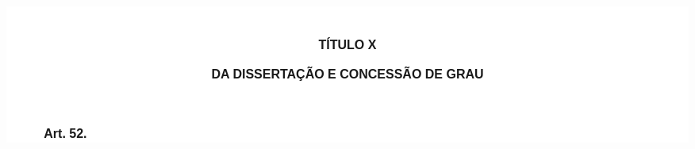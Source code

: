 <p class=MsoNormal><span style='font-size:12.0pt;font-family:Arial'><o:p>&nbsp;</o:p></span></p>

<p class=MsoNormal align=center style='text-align:center'><b style='mso-bidi-font-weight:
normal'><span style='font-size:12.0pt;font-family:Arial'>TÍTULO X<o:p></o:p></span></b></p>

<p class=MsoNormal align=center style='text-align:center'><b style='mso-bidi-font-weight:
normal'><span style='font-size:12.0pt;font-family:Arial'>DA DISSERTAÇÃO E
CONCESSÃO DE GRAU<o:p></o:p></span></b></p>

<p class=MsoNormal style='text-align:justify'><b style='mso-bidi-font-weight:
normal'><span style='font-size:12.0pt;font-family:Arial'><o:p>&nbsp;</o:p></span></b></p>

<p class=MsoNormal style='text-align:justify;text-indent:35.45pt'><b
style='mso-bidi-font-weight:normal'><span style='font-size:12.0pt;font-family:
Arial'>Art. 52.<span style='mso-spacerun:yes'>  </span></span></b><span
